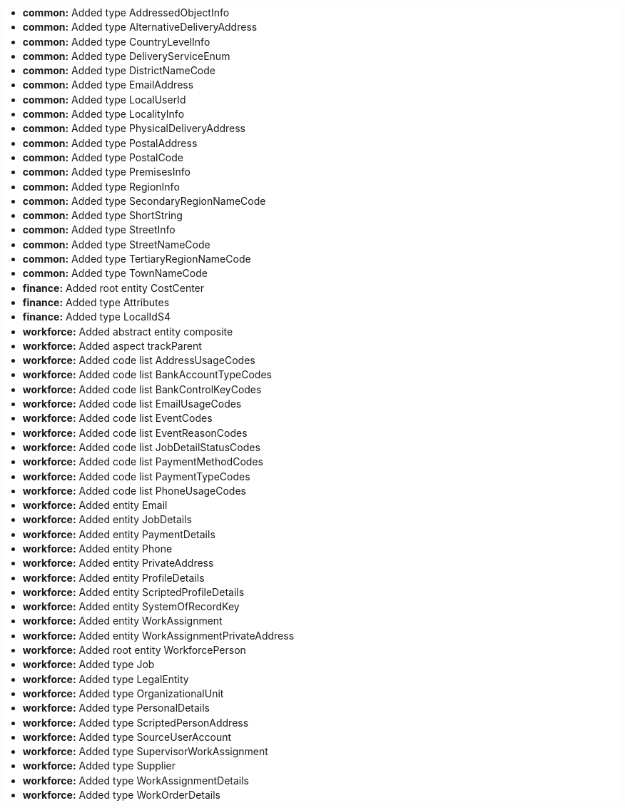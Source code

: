 * **common:** Added type AddressedObjectInfo
* **common:** Added type AlternativeDeliveryAddress
* **common:** Added type CountryLevelInfo
* **common:** Added type DeliveryServiceEnum
* **common:** Added type DistrictNameCode
* **common:** Added type EmailAddress
* **common:** Added type LocalUserId
* **common:** Added type LocalityInfo
* **common:** Added type PhysicalDeliveryAddress
* **common:** Added type PostalAddress
* **common:** Added type PostalCode
* **common:** Added type PremisesInfo
* **common:** Added type RegionInfo
* **common:** Added type SecondaryRegionNameCode
* **common:** Added type ShortString
* **common:** Added type StreetInfo
* **common:** Added type StreetNameCode
* **common:** Added type TertiaryRegionNameCode
* **common:** Added type TownNameCode
* **finance:** Added root entity CostCenter
* **finance:** Added type Attributes
* **finance:** Added type LocalIdS4
* **workforce:** Added abstract entity composite
* **workforce:** Added aspect trackParent
* **workforce:** Added code list AddressUsageCodes
* **workforce:** Added code list BankAccountTypeCodes
* **workforce:** Added code list BankControlKeyCodes
* **workforce:** Added code list EmailUsageCodes
* **workforce:** Added code list EventCodes
* **workforce:** Added code list EventReasonCodes
* **workforce:** Added code list JobDetailStatusCodes
* **workforce:** Added code list PaymentMethodCodes
* **workforce:** Added code list PaymentTypeCodes
* **workforce:** Added code list PhoneUsageCodes
* **workforce:** Added entity Email
* **workforce:** Added entity JobDetails
* **workforce:** Added entity PaymentDetails
* **workforce:** Added entity Phone
* **workforce:** Added entity PrivateAddress
* **workforce:** Added entity ProfileDetails
* **workforce:** Added entity ScriptedProfileDetails
* **workforce:** Added entity SystemOfRecordKey
* **workforce:** Added entity WorkAssignment
* **workforce:** Added entity WorkAssignmentPrivateAddress
* **workforce:** Added root entity WorkforcePerson
* **workforce:** Added type Job
* **workforce:** Added type LegalEntity
* **workforce:** Added type OrganizationalUnit
* **workforce:** Added type PersonalDetails
* **workforce:** Added type ScriptedPersonAddress
* **workforce:** Added type SourceUserAccount
* **workforce:** Added type SupervisorWorkAssignment
* **workforce:** Added type Supplier
* **workforce:** Added type WorkAssignmentDetails
* **workforce:** Added type WorkOrderDetails
